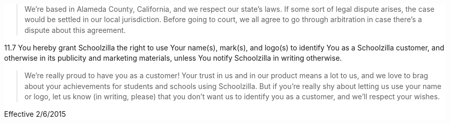 >We’re based in Alameda County, California, and we respect our state’s laws. If some sort of legal dispute arises, the case would be settled in our local jurisdiction. Before going to court, we all agree to go through arbitration in case there’s a dispute about this agreement.

11.7 You hereby grant Schoolzilla the right to use Your name(s), mark(s), and logo(s) to identify You as a Schoolzilla customer, and otherwise in its publicity and marketing materials, unless You notify Schoolzilla in writing otherwise. 

>We’re really proud to have you as a customer! Your trust in us and in our product means a lot to us, and we love to brag about your achievements for students and schools using Schoolzilla. But if you’re really shy about letting us use your name or logo, let us know (in writing, please) that you don’t want us to identify you as a customer, and we’ll respect your wishes.

Effective 2/6/2015